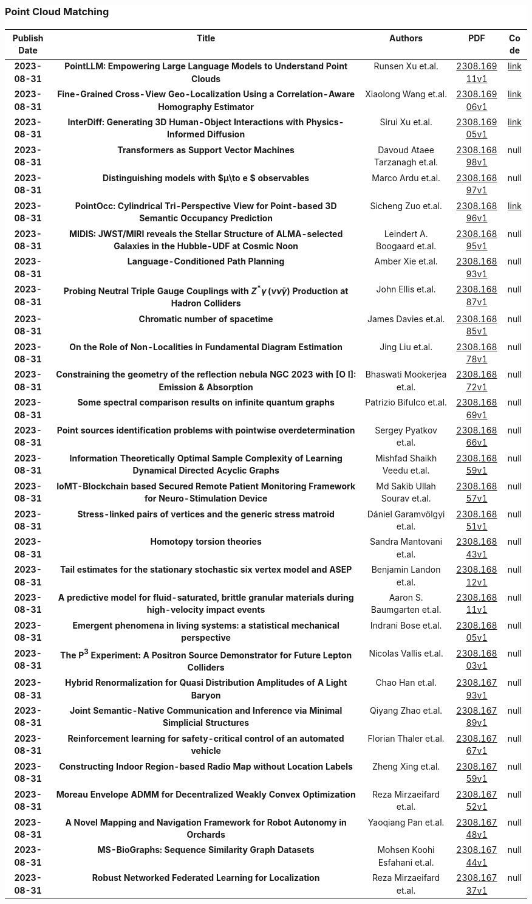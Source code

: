 ### Point Cloud Matching
|Publish Date|Title|Authors|PDF|Code|
| :---: | :---: | :---: | :---: | :---: |
|**2023-08-31**|**PointLLM: Empowering Large Language Models to Understand Point Clouds**|Runsen Xu et.al.|[2308.16911v1](http://arxiv.org/abs/2308.16911v1)|[link](https://github.com/openrobotlab/pointllm)|
|**2023-08-31**|**Fine-Grained Cross-View Geo-Localization Using a Correlation-Aware Homography Estimator**|Xiaolong Wang et.al.|[2308.16906v1](http://arxiv.org/abs/2308.16906v1)|[link](https://github.com/xlwangdev/hc-net)|
|**2023-08-31**|**InterDiff: Generating 3D Human-Object Interactions with Physics-Informed Diffusion**|Sirui Xu et.al.|[2308.16905v1](http://arxiv.org/abs/2308.16905v1)|[link](https://github.com/Sirui-Xu/InterDiff)|
|**2023-08-31**|**Transformers as Support Vector Machines**|Davoud Ataee Tarzanagh et.al.|[2308.16898v1](http://arxiv.org/abs/2308.16898v1)|null|
|**2023-08-31**|**Distinguishing models with $μ\to e $ observables**|Marco Ardu et.al.|[2308.16897v1](http://arxiv.org/abs/2308.16897v1)|null|
|**2023-08-31**|**PointOcc: Cylindrical Tri-Perspective View for Point-based 3D Semantic Occupancy Prediction**|Sicheng Zuo et.al.|[2308.16896v1](http://arxiv.org/abs/2308.16896v1)|[link](https://github.com/wzzheng/pointocc)|
|**2023-08-31**|**MIDIS: JWST/MIRI reveals the Stellar Structure of ALMA-selected Galaxies in the Hubble-UDF at Cosmic Noon**|Leindert A. Boogaard et.al.|[2308.16895v1](http://arxiv.org/abs/2308.16895v1)|null|
|**2023-08-31**|**Language-Conditioned Path Planning**|Amber Xie et.al.|[2308.16893v1](http://arxiv.org/abs/2308.16893v1)|null|
|**2023-08-31**|**Probing Neutral Triple Gauge Couplings with $Z^* γ\, (ν\bar ν γ)$ Production at Hadron Colliders**|John Ellis et.al.|[2308.16887v1](http://arxiv.org/abs/2308.16887v1)|null|
|**2023-08-31**|**Chromatic number of spacetime**|James Davies et.al.|[2308.16885v1](http://arxiv.org/abs/2308.16885v1)|null|
|**2023-08-31**|**On the Role of Non-Localities in Fundamental Diagram Estimation**|Jing Liu et.al.|[2308.16878v1](http://arxiv.org/abs/2308.16878v1)|null|
|**2023-08-31**|**Constraining the geometry of the reflection nebula NGC 2023 with [O I]: Emission & Absorption**|Bhaswati Mookerjea et.al.|[2308.16872v1](http://arxiv.org/abs/2308.16872v1)|null|
|**2023-08-31**|**Some spectral comparison results on infinite quantum graphs**|Patrizio Bifulco et.al.|[2308.16869v1](http://arxiv.org/abs/2308.16869v1)|null|
|**2023-08-31**|**Point sources identification problems with pointwise overdetermination**|Sergey Pyatkov et.al.|[2308.16866v1](http://arxiv.org/abs/2308.16866v1)|null|
|**2023-08-31**|**Information Theoretically Optimal Sample Complexity of Learning Dynamical Directed Acyclic Graphs**|Mishfad Shaikh Veedu et.al.|[2308.16859v1](http://arxiv.org/abs/2308.16859v1)|null|
|**2023-08-31**|**IoMT-Blockchain based Secured Remote Patient Monitoring Framework for Neuro-Stimulation Device**|Md Sakib Ullah Sourav et.al.|[2308.16857v1](http://arxiv.org/abs/2308.16857v1)|null|
|**2023-08-31**|**Stress-linked pairs of vertices and the generic stress matroid**|Dániel Garamvölgyi et.al.|[2308.16851v1](http://arxiv.org/abs/2308.16851v1)|null|
|**2023-08-31**|**Homotopy torsion theories**|Sandra Mantovani et.al.|[2308.16843v1](http://arxiv.org/abs/2308.16843v1)|null|
|**2023-08-31**|**Tail estimates for the stationary stochastic six vertex model and ASEP**|Benjamin Landon et.al.|[2308.16812v1](http://arxiv.org/abs/2308.16812v1)|null|
|**2023-08-31**|**A predictive model for fluid-saturated, brittle granular materials during high-velocity impact events**|Aaron S. Baumgarten et.al.|[2308.16811v1](http://arxiv.org/abs/2308.16811v1)|null|
|**2023-08-31**|**Emergent phenomena in living systems: a statistical mechanical perspective**|Indrani Bose et.al.|[2308.16805v1](http://arxiv.org/abs/2308.16805v1)|null|
|**2023-08-31**|**The P$^3$ Experiment: A Positron Source Demonstrator for Future Lepton Colliders**|Nicolas Vallis et.al.|[2308.16803v1](http://arxiv.org/abs/2308.16803v1)|null|
|**2023-08-31**|**Hybrid Renormalization for Quasi Distribution Amplitudes of A Light Baryon**|Chao Han et.al.|[2308.16793v1](http://arxiv.org/abs/2308.16793v1)|null|
|**2023-08-31**|**Joint Semantic-Native Communication and Inference via Minimal Simplicial Structures**|Qiyang Zhao et.al.|[2308.16789v1](http://arxiv.org/abs/2308.16789v1)|null|
|**2023-08-31**|**Reinforcement learning for safety-critical control of an automated vehicle**|Florian Thaler et.al.|[2308.16767v1](http://arxiv.org/abs/2308.16767v1)|null|
|**2023-08-31**|**Constructing Indoor Region-based Radio Map without Location Labels**|Zheng Xing et.al.|[2308.16759v1](http://arxiv.org/abs/2308.16759v1)|null|
|**2023-08-31**|**Moreau Envelope ADMM for Decentralized Weakly Convex Optimization**|Reza Mirzaeifard et.al.|[2308.16752v1](http://arxiv.org/abs/2308.16752v1)|null|
|**2023-08-31**|**A Novel Mapping and Navigation Framework for Robot Autonomy in Orchards**|Yaoqiang Pan et.al.|[2308.16748v1](http://arxiv.org/abs/2308.16748v1)|null|
|**2023-08-31**|**MS-BioGraphs: Sequence Similarity Graph Datasets**|Mohsen Koohi Esfahani et.al.|[2308.16744v1](http://arxiv.org/abs/2308.16744v1)|null|
|**2023-08-31**|**Robust Networked Federated Learning for Localization**|Reza Mirzaeifard et.al.|[2308.16737v1](http://arxiv.org/abs/2308.16737v1)|null|
